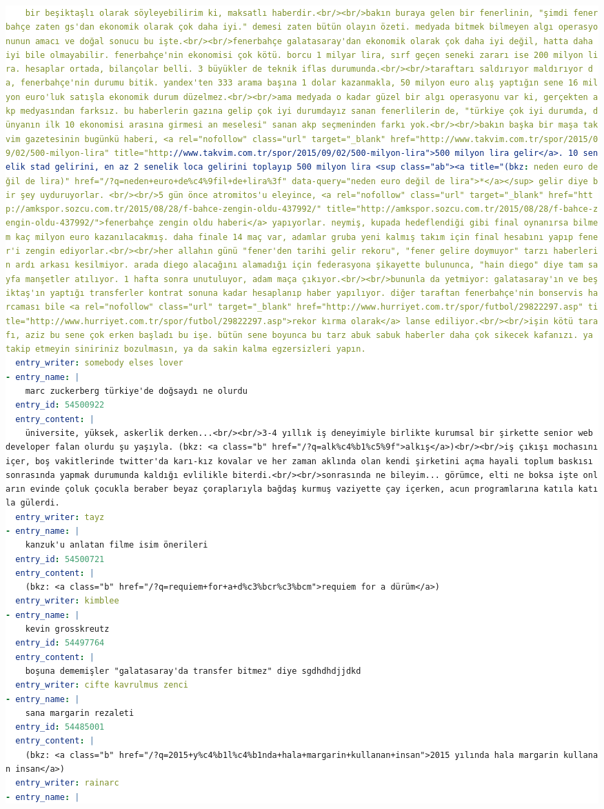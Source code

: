 ```yaml
    bir beşiktaşlı olarak söyleyebilirim ki, maksatlı haberdir.<br/><br/>bakın buraya gelen bir fenerlinin, "şimdi fenerbahçe zaten gs'dan ekonomik olarak çok daha iyi." demesi zaten bütün olayın özeti. medyada bitmek bilmeyen algı operasyonunun amacı ve doğal sonucu bu işte.<br/><br/>fenerbahçe galatasaray'dan ekonomik olarak çok daha iyi değil, hatta daha iyi bile olmayabilir. fenerbahçe'nin ekonomisi çok kötü. borcu 1 milyar lira, sırf geçen seneki zararı ise 200 milyon lira. hesaplar ortada, bilançolar belli. 3 büyükler de teknik iflas durumunda.<br/><br/>taraftarı saldırıyor maldırıyor da, fenerbahçe'nin durumu bitik. yandex'ten 333 arama başına 1 dolar kazanmakla, 50 milyon euro alış yaptığın sene 16 milyon euro'luk satışla ekonomik durum düzelmez.<br/><br/>ama medyada o kadar güzel bir algı operasyonu var ki, gerçekten akp medyasından farksız. bu haberlerin gazına gelip çok iyi durumdayız sanan fenerlilerin de, "türkiye çok iyi durumda, dünyanın ilk 10 ekonomisi arasına girmesi an meselesi" sanan akp seçmeninden farkı yok.<br/><br/>bakın başka bir maşa takvim gazetesinin bugünkü haberi, <a rel="nofollow" class="url" target="_blank" href="http://www.takvim.com.tr/spor/2015/09/02/500-milyon-lira" title="http://www.takvim.com.tr/spor/2015/09/02/500-milyon-lira">500 milyon lira gelir</a>. 10 senelik stad gelirini, en az 2 senelik loca gelirini toplayıp 500 milyon lira <sup class="ab"><a title="(bkz: neden euro değil de lira)" href="/?q=neden+euro+de%c4%9fil+de+lira%3f" data-query="neden euro değil de lira">*</a></sup> gelir diye bir şey uyduruyorlar. <br/><br/>5 gün önce atromitos'u eleyince, <a rel="nofollow" class="url" target="_blank" href="http://amkspor.sozcu.com.tr/2015/08/28/f-bahce-zengin-oldu-437992/" title="http://amkspor.sozcu.com.tr/2015/08/28/f-bahce-zengin-oldu-437992/">fenerbahçe zengin oldu haberi</a> yapıyorlar. neymiş, kupada hedeflendiği gibi final oynanırsa bilmem kaç milyon euro kazanılacakmış. daha finale 14 maç var, adamlar gruba yeni kalmış takım için final hesabını yapıp fener'i zengin ediyorlar.<br/><br/>her allahın günü "fener'den tarihi gelir rekoru", "fener gelire doymuyor" tarzı haberlerin ardı arkası kesilmiyor. arada diego alacağını alamadığı için federasyona şikayette bulununca, "hain diego" diye tam sayfa manşetler atılıyor. 1 hafta sonra unutuluyor, adam maça çıkıyor.<br/><br/>bununla da yetmiyor: galatasaray'ın ve beşiktaş'ın yaptığı transferler kontrat sonuna kadar hesaplanıp haber yapılıyor. diğer taraftan fenerbahçe'nin bonservis harcaması bile <a rel="nofollow" class="url" target="_blank" href="http://www.hurriyet.com.tr/spor/futbol/29822297.asp" title="http://www.hurriyet.com.tr/spor/futbol/29822297.asp">rekor kırma olarak</a> lanse ediliyor.<br/><br/>işin kötü tarafı, aziz bu sene çok erken başladı bu işe. bütün sene boyunca bu tarz abuk sabuk haberler daha çok sikecek kafanızı. ya takip etmeyin siniriniz bozulmasın, ya da sakin kalma egzersizleri yapın.
  entry_writer: somebody elses lover
- entry_name: |
    marc zuckerberg türkiye'de doğsaydı ne olurdu
  entry_id: 54500922
  entry_content: |
    üniversite, yüksek, askerlik derken...<br/><br/>3-4 yıllık iş deneyimiyle birlikte kurumsal bir şirkette senior web developer falan olurdu şu yaşıyla. (bkz: <a class="b" href="/?q=alk%c4%b1%c5%9f">alkış</a>)<br/><br/>iş çıkışı mochasını içer, boş vakitlerinde twitter'da karı-kız kovalar ve her zaman aklında olan kendi şirketini açma hayali toplum baskısı sonrasında yapmak durumunda kaldığı evlilikle biterdi.<br/><br/>sonrasında ne bileyim... görümce, elti ne boksa işte onların evinde çoluk çocukla beraber beyaz çoraplarıyla bağdaş kurmuş vaziyette çay içerken, acun programlarına katıla katıla gülerdi.
  entry_writer: tayz
- entry_name: |
    kanzuk'u anlatan filme isim önerileri
  entry_id: 54500721
  entry_content: |
    (bkz: <a class="b" href="/?q=requiem+for+a+d%c3%bcr%c3%bcm">requiem for a dürüm</a>)
  entry_writer: kimblee
- entry_name: |
    kevin grosskreutz
  entry_id: 54497764
  entry_content: |
    boşuna dememişler "galatasaray'da transfer bitmez" diye sgdhdhdjjdkd
  entry_writer: cifte kavrulmus zenci
- entry_name: |
    sana margarin rezaleti
  entry_id: 54485001
  entry_content: |
    (bkz: <a class="b" href="/?q=2015+y%c4%b1l%c4%b1nda+hala+margarin+kullanan+insan">2015 yılında hala margarin kullanan insan</a>)
  entry_writer: rainarc
- entry_name: |
```